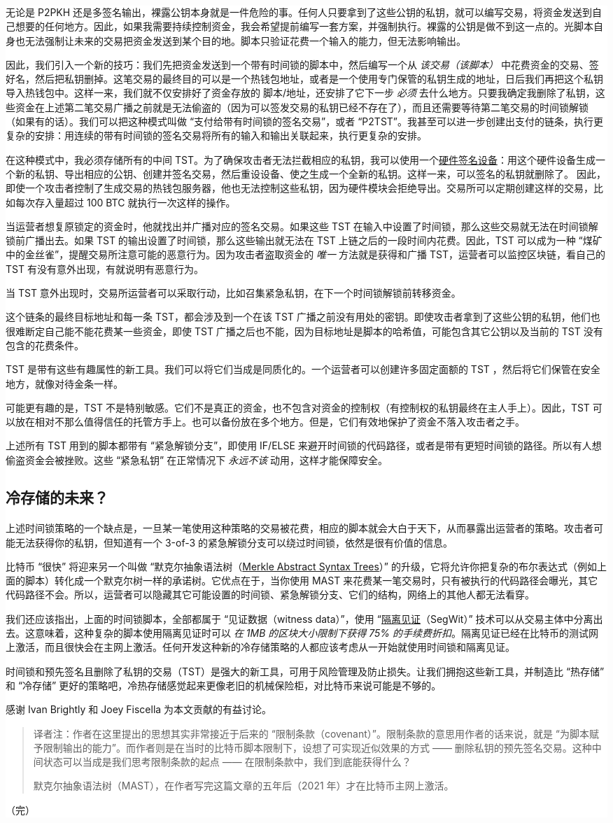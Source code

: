 无论是 P2PKH 还是多签名输出，裸露公钥本身就是一件危险的事。任何人只要拿到了这些公钥的私钥，就可以编写交易，将资金发送到自己想要的任何地方。因此，如果我需要持续控制资金，我会希望提前编写一套方案，并强制执行。裸露的公钥是做不到这一点的。光脚本自身也无法强制让未来的交易把资金发送到某个目的地。脚本只验证花费一个输入的能力，但无法影响输出。

因此，我们引入一个新的技巧：我们先把资金发送到一个带有时间锁的脚本中，然后编写一个从 *该交易（该脚本）* 中花费资金的交易、签好名，然后把私钥删掉。这笔交易的最终目的可以是一个热钱包地址，或者是一个使用专门保管的私钥生成的地址，日后我们再把这个私钥导入热钱包中。这样一来，我们就不仅安排好了资金存放的 脚本/地址，还安排了它下一步 *必须* 去什么地方。只要我确定我删除了私钥，这些资金在上述第二笔交易广播之前就是无法偷盗的（因为可以签发交易的私钥已经不存在了），而且还需要等待第二笔交易的时间锁解锁（如果有的话）。我们可以把这种模式叫做 “支付给带有时间锁的签名交易”，或者 “P2TST”。我甚至可以进一步创建出支付的链条，执行更复杂的安排：用连续的带有时间锁的签名交易将所有的输入和输出关联起来，执行更复杂的安排。

在这种模式中，我必须存储所有的中间 TST。为了确保攻击者无法拦截相应的私钥，我可以使用一个[硬件签名设备](https://en.bitcoin.it/wiki/Hardware_wallet)：用这个硬件设备生成一个新的私钥、导出相应的公钥、创建并签名交易，然后重设设备、使之生成一个全新的私钥。这样一来，可以签名的私钥就删除了。 因此，即使一个攻击者控制了生成交易的热钱包服务器，他也无法控制这些私钥，因为硬件模块会拒绝导出。交易所可以定期创建这样的交易，比如每次存入量超过 100 BTC 就执行一次这样的操作。

当运营者想复原锁定的资金时，他就找出并广播对应的签名交易。如果这些 TST 在输入中设置了时间锁，那么这些交易就无法在时间锁解锁前广播出去。如果 TST 的输出设置了时间锁，那么这些输出就无法在 TST 上链之后的一段时间内花费。因此，TST 可以成为一种 “煤矿中的金丝雀”，提醒交易所注意可能的恶意行为。因为攻击者盗取资金的 *唯一* 方法就是获得和广播 TST，运营者可以监控区块链，看自己的 TST 有没有意外出现，有就说明有恶意行为。

当 TST 意外出现时，交易所运营者可以采取行动，比如召集紧急私钥，在下一个时间锁解锁前转移资金。

这个链条的最终目标地址和每一条 TST，都会涉及到一个在该 TST 广播之前没有用处的密钥。即使攻击者拿到了这些公钥的私钥，他们也很难断定自己能不能花费某一些资金，即使 TST 广播之后也不能，因为目标地址是脚本的哈希值，可能包含其它公钥以及当前的 TST 没有包含的花费条件。

TST 是带有这些有趣属性的新工具。我们可以将它们当成是同质化的。一个运营者可以创建许多固定面额的 TST ，然后将它们保管在安全地方，就像对待金条一样。

可能更有趣的是，TST 不是特别敏感。它们不是真正的资金，也不包含对资金的控制权（有控制权的私钥最终在主人手上）。因此，TST 可以放在相对不那么值得信任的托管方手上。也可以备份放在多个地方。但是，它们有效地保护了资金不落入攻击者之手。

上述所有 TST 用到的脚本都带有 “紧急解锁分支”，即使用 IF/ELSE 来避开时间锁的代码路径，或者是带有更短时间锁的路径。所以有人想偷盗资金会被挫败。这些 “紧急私钥” 在正常情况下 *永远不该* 动用，这样才能保障安全。

## 冷存储的未来？

上述时间锁策略的一个缺点是，一旦某一笔使用这种策略的交易被花费，相应的脚本就会大白于天下，从而暴露出运营者的策略。攻击者可能无法获得你的私钥，但知道有一个 3-of-3 的紧急解锁分支可以绕过时间锁，依然是很有价值的信息。

比特币 “很快” 将迎来另一个叫做 “默克尔抽象语法树（[Merkle Abstract Syntax Trees](https://github.com/bitcoin/bips/blob/master/bip-0114.mediawiki)）” 的升级，它将允许你把复杂的布尔表达式（例如上面的脚本）转化成一个默克尔树一样的承诺树。它优点在于，当你使用 MAST 来花费某一笔交易时，只有被执行的代码路径会曝光，其它代码路径不会。所以，运营者可以隐藏其它可能设置的时间锁、紧急解锁分支、它们的结构，网络上的其他人都无法看穿。

我们还应该指出，上面的时间锁脚本，全部都属于 “见证数据（witness data）”，使用 “[隔离见证](https://github.com/bitcoin/bips/blob/master/bip-0141.mediawiki)（SegWit）” 技术可以从交易主体中分离出去。这意味着，这种复杂的脚本使用隔离见证时可以 *在 1MB 的区块大小限制下获得 75% 的手续费折扣*。隔离见证已经在比特币的测试网上激活，而且很快会在主网上激活。任何开发这种新的冷存储策略的人都应该考虑从一开始就使用时间锁和隔离见证。

时间锁和预先签名且删除了私钥的交易（TST）是强大的新工具，可用于风险管理及防止损失。让我们拥抱这些新工具，并制造比 “热存储” 和 “冷存储” 更好的策略吧，冷热存储感觉起来更像老旧的机械保险柜，对比特币来说可能是不够的。

感谢 Ivan Brightly 和 Joey Fiscella 为本文贡献的有益讨论。

> 译者注：作者在这里提出的思想其实非常接近于后来的 “限制条款（covenant）”。限制条款的意思用作者的话来说，就是 “为脚本赋予限制输出的能力”。而作者则是在当时的比特币脚本限制下，设想了可实现近似效果的方式 —— 删除私钥的预先签名交易。这种中间状态可以当成是我们思考限制条款的起点 —— 在限制条款中，我们到底能获得什么？
>
> 默克尔抽象语法树（MAST），在作者写完这篇文章的五年后（2021 年）才在比特币主网上激活。

（完）